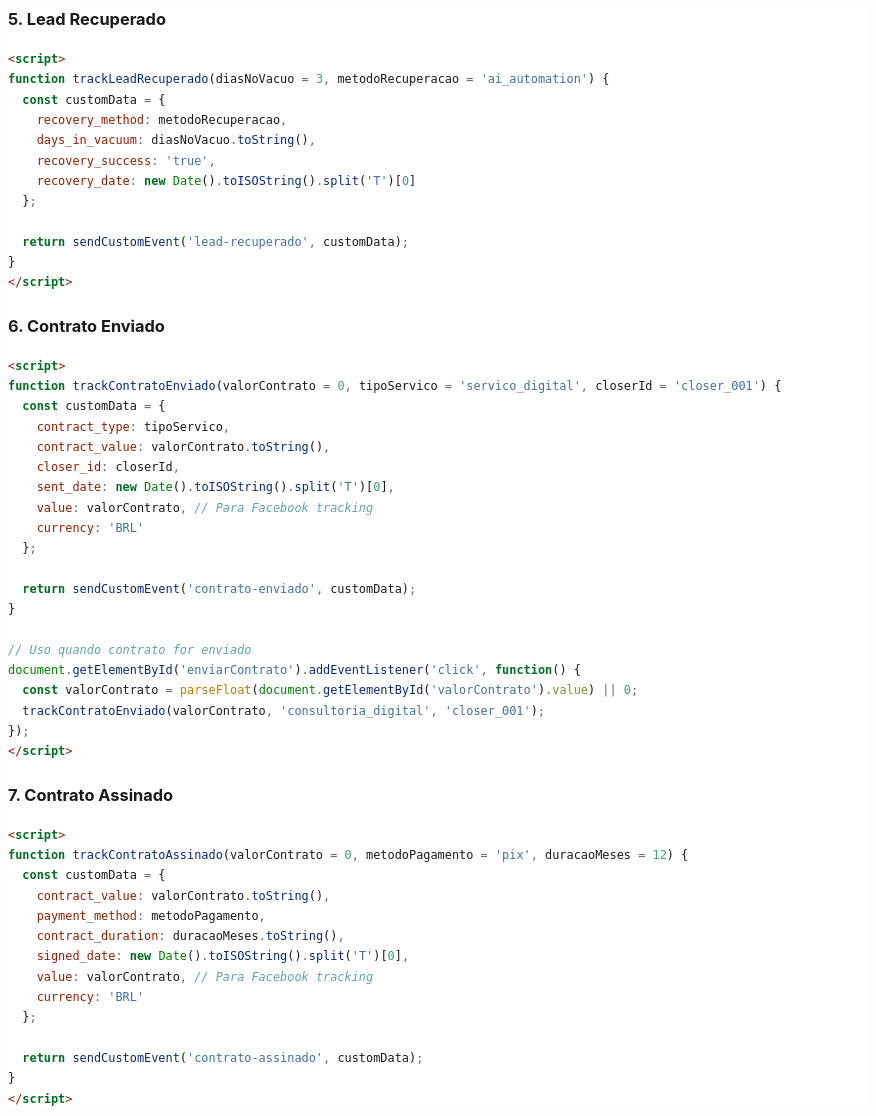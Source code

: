 ### 5. Lead Recuperado

```html
<script>
function trackLeadRecuperado(diasNoVacuo = 3, metodoRecuperacao = 'ai_automation') {
  const customData = {
    recovery_method: metodoRecuperacao,
    days_in_vacuum: diasNoVacuo.toString(),
    recovery_success: 'true',
    recovery_date: new Date().toISOString().split('T')[0]
  };

  return sendCustomEvent('lead-recuperado', customData);
}
</script>
```

### 6. Contrato Enviado

```html
<script>
function trackContratoEnviado(valorContrato = 0, tipoServico = 'servico_digital', closerId = 'closer_001') {
  const customData = {
    contract_type: tipoServico,
    contract_value: valorContrato.toString(),
    closer_id: closerId,
    sent_date: new Date().toISOString().split('T')[0],
    value: valorContrato, // Para Facebook tracking
    currency: 'BRL'
  };

  return sendCustomEvent('contrato-enviado', customData);
}

// Uso quando contrato for enviado
document.getElementById('enviarContrato').addEventListener('click', function() {
  const valorContrato = parseFloat(document.getElementById('valorContrato').value) || 0;
  trackContratoEnviado(valorContrato, 'consultoria_digital', 'closer_001');
});
</script>
```

### 7. Contrato Assinado

```html
<script>
function trackContratoAssinado(valorContrato = 0, metodoPagamento = 'pix', duracaoMeses = 12) {
  const customData = {
    contract_value: valorContrato.toString(),
    payment_method: metodoPagamento,
    contract_duration: duracaoMeses.toString(),
    signed_date: new Date().toISOString().split('T')[0],
    value: valorContrato, // Para Facebook tracking
    currency: 'BRL'
  };

  return sendCustomEvent('contrato-assinado', customData);
}
</script>
```
